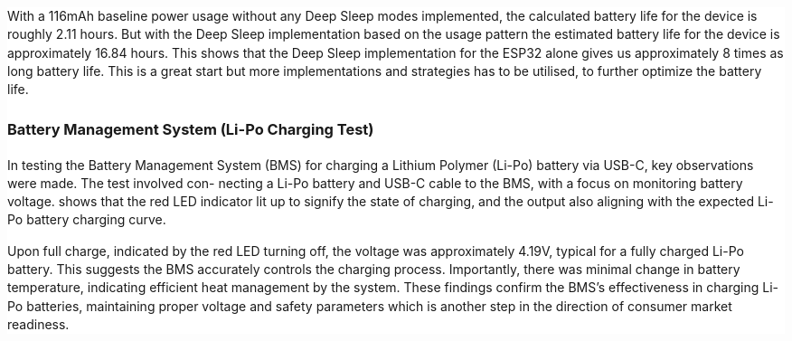With a 116mAh baseline power usage without any Deep Sleep modes implemented,
the calculated battery life for the device is roughly 2.11 hours. But with the Deep Sleep implementation based on the usage pattern the estimated
battery life for the device is approximately 16.84 hours. This shows that the Deep Sleep implementation for the ESP32 alone gives us approximately 8 times as long battery life. This is a great start but more implementations and strategies has to be utilised, to further optimize the battery life.


### Battery Management System (Li-Po Charging Test)

In testing the Battery Management System (BMS) for charging a Lithium Polymer
(Li-Po) battery via USB-C, key observations were made. The test involved con-
necting a Li-Po battery and USB-C cable to the BMS, with a focus on monitoring battery voltage. shows that the red LED indicator lit up to signify the state of charging, and the output also aligning with the expected Li-Po battery charging curve.

Upon full charge, indicated by the red LED turning off, the voltage was approximately 4.19V, typical for a fully charged Li-Po battery. This suggests the BMS accurately controls the charging process. Importantly, there was minimal change in battery temperature, indicating efficient heat management by the system. These findings confirm the BMS’s effectiveness in charging Li-Po batteries, maintaining proper voltage and safety parameters which is another step in the direction of consumer market readiness.

<figure>